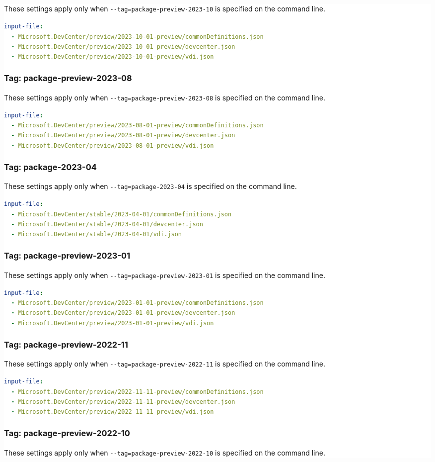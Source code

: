 These settings apply only when `--tag=package-preview-2023-10` is specified on the command line.

``` yaml $(tag) == 'package-preview-2023-10'
input-file:
  - Microsoft.DevCenter/preview/2023-10-01-preview/commonDefinitions.json
  - Microsoft.DevCenter/preview/2023-10-01-preview/devcenter.json
  - Microsoft.DevCenter/preview/2023-10-01-preview/vdi.json
```

### Tag: package-preview-2023-08

These settings apply only when `--tag=package-preview-2023-08` is specified on the command line.

``` yaml $(tag) == 'package-preview-2023-08'
input-file:
  - Microsoft.DevCenter/preview/2023-08-01-preview/commonDefinitions.json
  - Microsoft.DevCenter/preview/2023-08-01-preview/devcenter.json
  - Microsoft.DevCenter/preview/2023-08-01-preview/vdi.json
```

### Tag: package-2023-04

These settings apply only when `--tag=package-2023-04` is specified on the command line.

``` yaml $(tag) == 'package-2023-04'
input-file:
  - Microsoft.DevCenter/stable/2023-04-01/commonDefinitions.json
  - Microsoft.DevCenter/stable/2023-04-01/devcenter.json
  - Microsoft.DevCenter/stable/2023-04-01/vdi.json
```

### Tag: package-preview-2023-01

These settings apply only when `--tag=package-preview-2023-01` is specified on the command line.

``` yaml $(tag) == 'package-preview-2023-01'
input-file:
  - Microsoft.DevCenter/preview/2023-01-01-preview/commonDefinitions.json
  - Microsoft.DevCenter/preview/2023-01-01-preview/devcenter.json
  - Microsoft.DevCenter/preview/2023-01-01-preview/vdi.json
```

### Tag: package-preview-2022-11

These settings apply only when `--tag=package-preview-2022-11` is specified on the command line.

``` yaml $(tag) == 'package-preview-2022-11'
input-file:
  - Microsoft.DevCenter/preview/2022-11-11-preview/commonDefinitions.json
  - Microsoft.DevCenter/preview/2022-11-11-preview/devcenter.json
  - Microsoft.DevCenter/preview/2022-11-11-preview/vdi.json
```

### Tag: package-preview-2022-10

These settings apply only when `--tag=package-preview-2022-10` is specified on the command line.
